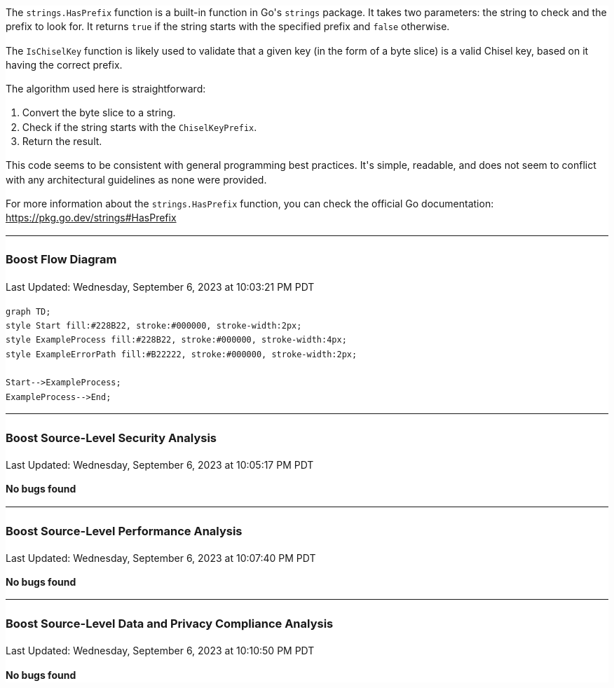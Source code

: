 The `strings.HasPrefix` function is a built-in function in Go's `strings` package. It takes two parameters: the string to check and the prefix to look for. It returns `true` if the string starts with the specified prefix and `false` otherwise. 

The `IsChiselKey` function is likely used to validate that a given key (in the form of a byte slice) is a valid Chisel key, based on it having the correct prefix.

The algorithm used here is straightforward:
1. Convert the byte slice to a string.
2. Check if the string starts with the `ChiselKeyPrefix`.
3. Return the result.

This code seems to be consistent with general programming best practices. It's simple, readable, and does not seem to conflict with any architectural guidelines as none were provided.

For more information about the `strings.HasPrefix` function, you can check the official Go documentation: https://pkg.go.dev/strings#HasPrefix



---

### Boost Flow Diagram

Last Updated: Wednesday, September 6, 2023 at 10:03:21 PM PDT

```mermaid
graph TD;
style Start fill:#228B22, stroke:#000000, stroke-width:2px;
style ExampleProcess fill:#228B22, stroke:#000000, stroke-width:4px;
style ExampleErrorPath fill:#B22222, stroke:#000000, stroke-width:2px;

Start-->ExampleProcess;
ExampleProcess-->End;

```




---

### Boost Source-Level Security Analysis

Last Updated: Wednesday, September 6, 2023 at 10:05:17 PM PDT

**No bugs found**



---

### Boost Source-Level Performance Analysis

Last Updated: Wednesday, September 6, 2023 at 10:07:40 PM PDT

**No bugs found**



---

### Boost Source-Level Data and Privacy Compliance Analysis

Last Updated: Wednesday, September 6, 2023 at 10:10:50 PM PDT

**No bugs found**

